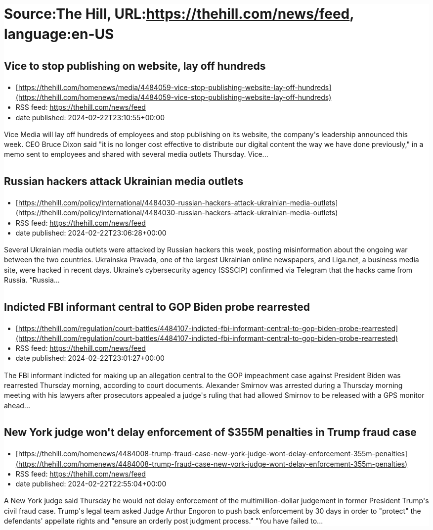 # Source:The Hill, URL:https://thehill.com/news/feed, language:en-US

## Vice to stop publishing on website, lay off hundreds
 - [https://thehill.com/homenews/media/4484059-vice-stop-publishing-website-lay-off-hundreds](https://thehill.com/homenews/media/4484059-vice-stop-publishing-website-lay-off-hundreds)
 - RSS feed: https://thehill.com/news/feed
 - date published: 2024-02-22T23:10:55+00:00

Vice Media will lay off hundreds of employees and stop publishing on its website, the company's leadership announced this week. CEO Bruce Dixon said "it is no longer cost effective to distribute our digital content the way we have done previously," in a memo sent to employees and shared with several media outlets Thursday. Vice...

## Russian hackers attack Ukrainian media outlets
 - [https://thehill.com/policy/international/4484030-russian-hackers-attack-ukrainian-media-outlets](https://thehill.com/policy/international/4484030-russian-hackers-attack-ukrainian-media-outlets)
 - RSS feed: https://thehill.com/news/feed
 - date published: 2024-02-22T23:06:28+00:00

Several Ukrainian media outlets were attacked by Russian hackers this week, posting misinformation about the ongoing war between the two countries. Ukrainska Pravada, one of the largest Ukrainian online newspapers, and Liga.net, a business media site, were hacked in recent days. Ukraine’s cybersecurity agency (SSSCIP) confirmed via Telegram that the hacks came from Russia. “Russia...

## Indicted FBI informant central to GOP Biden probe rearrested
 - [https://thehill.com/regulation/court-battles/4484107-indicted-fbi-informant-central-to-gop-biden-probe-rearrested](https://thehill.com/regulation/court-battles/4484107-indicted-fbi-informant-central-to-gop-biden-probe-rearrested)
 - RSS feed: https://thehill.com/news/feed
 - date published: 2024-02-22T23:01:27+00:00

The FBI informant indicted for making up an allegation central to the GOP impeachment case against President Biden was rearrested Thursday morning, according to court documents. Alexander Smirnov was arrested during a Thursday morning meeting with his lawyers after prosecutors appealed a judge's ruling that had allowed Smirnov to be released with a GPS monitor ahead...

## New York judge won't delay enforcement of $355M penalties in Trump fraud case
 - [https://thehill.com/homenews/4484008-trump-fraud-case-new-york-judge-wont-delay-enforcement-355m-penalties](https://thehill.com/homenews/4484008-trump-fraud-case-new-york-judge-wont-delay-enforcement-355m-penalties)
 - RSS feed: https://thehill.com/news/feed
 - date published: 2024-02-22T22:55:04+00:00

A New York judge said Thursday he would not delay enforcement of the multimillion-dollar judgement in former President Trump's civil fraud case. Trump's legal team asked Judge Arthur Engoron to push back enforcement by 30 days in order to "protect" the defendants' appellate rights and "ensure an orderly post judgment process." "You have failed to...
